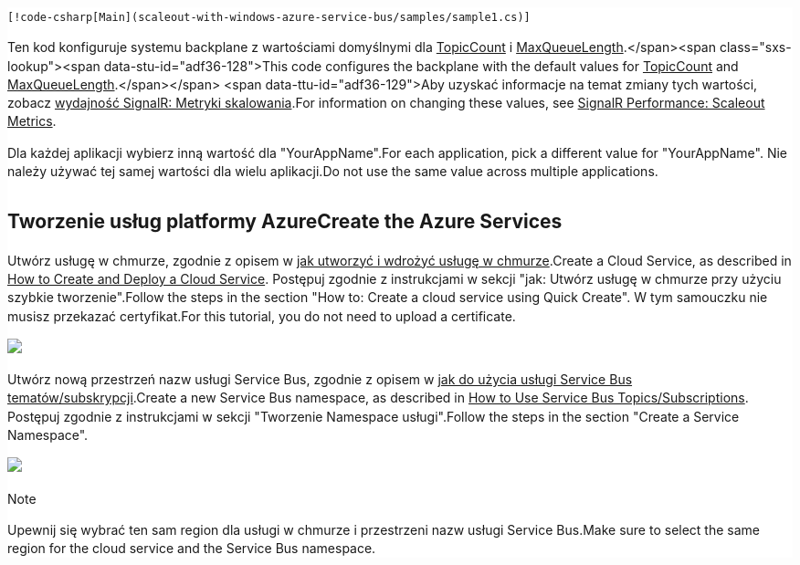     [!code-csharp[Main](scaleout-with-windows-azure-service-bus/samples/sample1.cs)]

<span data-ttu-id="adf36-128">Ten kod konfiguruje systemu backplane z wartościami domyślnymi dla [TopicCount](https://msdn.microsoft.com/library/microsoft.aspnet.signalr.servicebusscaleoutconfiguration.topiccount(v=vs.118).aspx) i [MaxQueueLength](https://msdn.microsoft.com/library/microsoft.aspnet.signalr.messaging.scaleoutconfiguration.maxqueuelength(v=vs.118).aspx).</span><span class="sxs-lookup"><span data-stu-id="adf36-128">This code configures the backplane with the default values for [TopicCount](https://msdn.microsoft.com/library/microsoft.aspnet.signalr.servicebusscaleoutconfiguration.topiccount(v=vs.118).aspx) and [MaxQueueLength](https://msdn.microsoft.com/library/microsoft.aspnet.signalr.messaging.scaleoutconfiguration.maxqueuelength(v=vs.118).aspx).</span></span> <span data-ttu-id="adf36-129">Aby uzyskać informacje na temat zmiany tych wartości, zobacz [wydajność SignalR: Metryki skalowania](signalr-performance.md#scaleout_metrics).</span><span class="sxs-lookup"><span data-stu-id="adf36-129">For information on changing these values, see [SignalR Performance: Scaleout Metrics](signalr-performance.md#scaleout_metrics).</span></span>

<span data-ttu-id="adf36-130">Dla każdej aplikacji wybierz inną wartość dla "YourAppName".</span><span class="sxs-lookup"><span data-stu-id="adf36-130">For each application, pick a different value for "YourAppName".</span></span> <span data-ttu-id="adf36-131">Nie należy używać tej samej wartości dla wielu aplikacji.</span><span class="sxs-lookup"><span data-stu-id="adf36-131">Do not use the same value across multiple applications.</span></span>

## <a name="create-the-azure-services"></a><span data-ttu-id="adf36-132">Tworzenie usług platformy Azure</span><span class="sxs-lookup"><span data-stu-id="adf36-132">Create the Azure Services</span></span>

<span data-ttu-id="adf36-133">Utwórz usługę w chmurze, zgodnie z opisem w [jak utworzyć i wdrożyć usługę w chmurze](https://docs.microsoft.com/azure/cloud-services/cloud-services-how-to-create-deploy).</span><span class="sxs-lookup"><span data-stu-id="adf36-133">Create a Cloud Service, as described in [How to Create and Deploy a Cloud Service](https://docs.microsoft.com/azure/cloud-services/cloud-services-how-to-create-deploy).</span></span> <span data-ttu-id="adf36-134">Postępuj zgodnie z instrukcjami w sekcji "jak: Utwórz usługę w chmurze przy użyciu szybkie tworzenie".</span><span class="sxs-lookup"><span data-stu-id="adf36-134">Follow the steps in the section "How to: Create a cloud service using Quick Create".</span></span> <span data-ttu-id="adf36-135">W tym samouczku nie musisz przekazać certyfikat.</span><span class="sxs-lookup"><span data-stu-id="adf36-135">For this tutorial, you do not need to upload a certificate.</span></span>

![](scaleout-with-windows-azure-service-bus/_static/image2.png)

<span data-ttu-id="adf36-136">Utwórz nową przestrzeń nazw usługi Service Bus, zgodnie z opisem w [jak do użycia usługi Service Bus tematów/subskrypcji](https://docs.microsoft.com/azure/service-bus-messaging/service-bus-dotnet-how-to-use-topics-subscriptions).</span><span class="sxs-lookup"><span data-stu-id="adf36-136">Create a new Service Bus namespace, as described in [How to Use Service Bus Topics/Subscriptions](https://docs.microsoft.com/azure/service-bus-messaging/service-bus-dotnet-how-to-use-topics-subscriptions).</span></span> <span data-ttu-id="adf36-137">Postępuj zgodnie z instrukcjami w sekcji "Tworzenie Namespace usługi".</span><span class="sxs-lookup"><span data-stu-id="adf36-137">Follow the steps in the section "Create a Service Namespace".</span></span>

![](scaleout-with-windows-azure-service-bus/_static/image3.png)

> [!NOTE]
> <span data-ttu-id="adf36-138">Upewnij się wybrać ten sam region dla usługi w chmurze i przestrzeni nazw usługi Service Bus.</span><span class="sxs-lookup"><span data-stu-id="adf36-138">Make sure to select the same region for the cloud service and the Service Bus namespace.</span></span>
